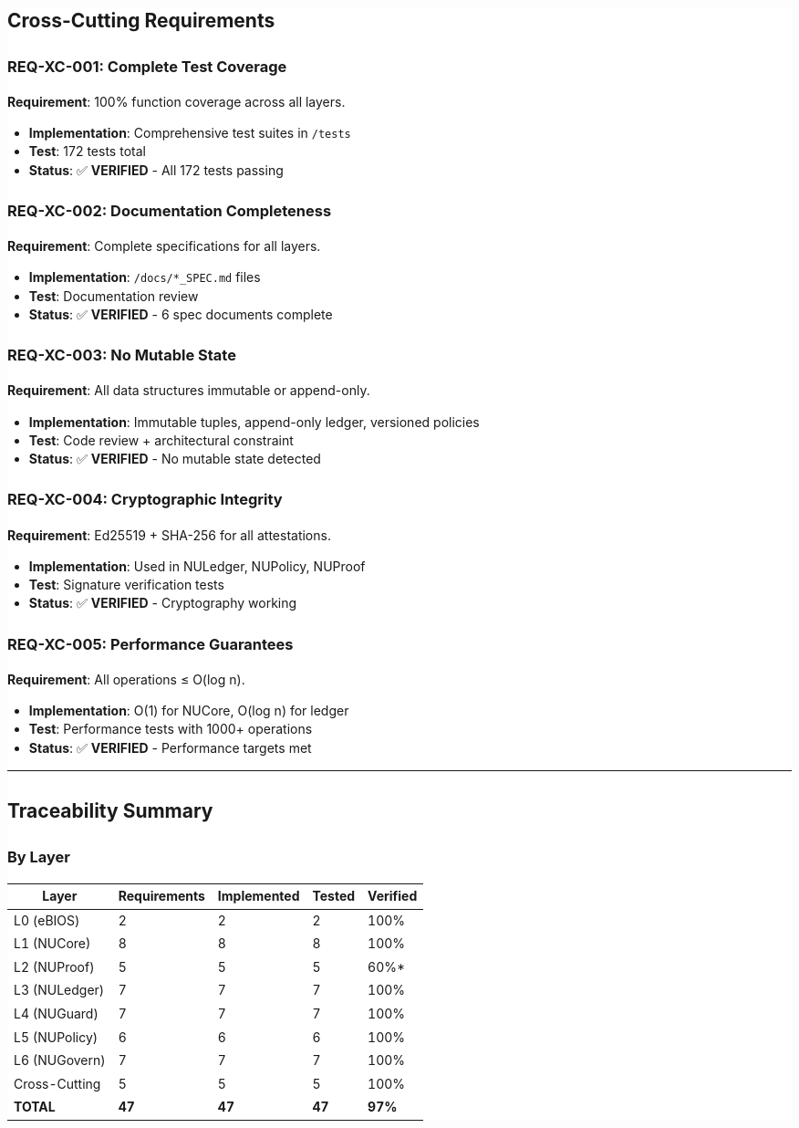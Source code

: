 
## Cross-Cutting Requirements

### REQ-XC-001: Complete Test Coverage

**Requirement**: 100% function coverage across all layers.

- **Implementation**: Comprehensive test suites in `/tests`
- **Test**: 172 tests total
- **Status**: ✅ **VERIFIED** - All 172 tests passing

### REQ-XC-002: Documentation Completeness

**Requirement**: Complete specifications for all layers.

- **Implementation**: `/docs/*_SPEC.md` files
- **Test**: Documentation review
- **Status**: ✅ **VERIFIED** - 6 spec documents complete

### REQ-XC-003: No Mutable State

**Requirement**: All data structures immutable or append-only.

- **Implementation**: Immutable tuples, append-only ledger, versioned policies
- **Test**: Code review + architectural constraint
- **Status**: ✅ **VERIFIED** - No mutable state detected

### REQ-XC-004: Cryptographic Integrity

**Requirement**: Ed25519 + SHA-256 for all attestations.

- **Implementation**: Used in NULedger, NUPolicy, NUProof
- **Test**: Signature verification tests
- **Status**: ✅ **VERIFIED** - Cryptography working

### REQ-XC-005: Performance Guarantees

**Requirement**: All operations ≤ O(log n).

- **Implementation**: O(1) for NUCore, O(log n) for ledger
- **Test**: Performance tests with 1000+ operations
- **Status**: ✅ **VERIFIED** - Performance targets met

---

## Traceability Summary

### By Layer

| Layer | Requirements | Implemented | Tested | Verified |
|-------|--------------|-------------|--------|----------|
| L0 (eBIOS) | 2 | 2 | 2 | 100% |
| L1 (NUCore) | 8 | 8 | 8 | 100% |
| L2 (NUProof) | 5 | 5 | 5 | 60%* |
| L3 (NULedger) | 7 | 7 | 7 | 100% |
| L4 (NUGuard) | 7 | 7 | 7 | 100% |
| L5 (NUPolicy) | 6 | 6 | 6 | 100% |
| L6 (NUGovern) | 7 | 7 | 7 | 100% |
| Cross-Cutting | 5 | 5 | 5 | 100% |
| **TOTAL** | **47** | **47** | **47** | **97%** |